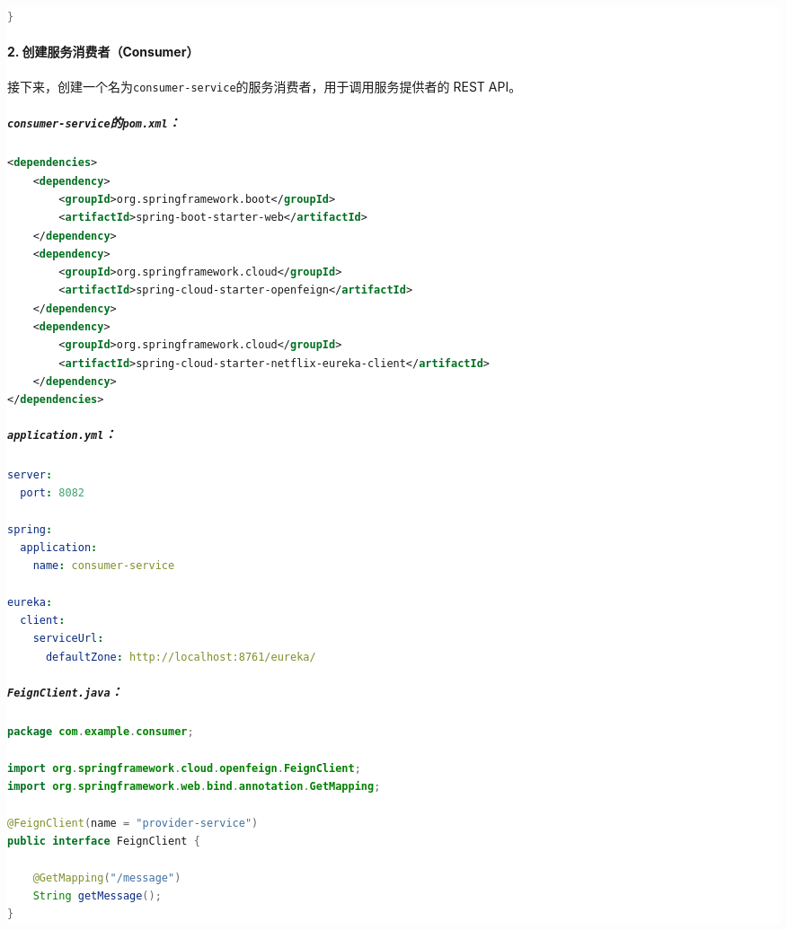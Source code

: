 ```java
}
```

#### 2. 创建服务消费者（Consumer）

接下来，创建一个名为`consumer-service`的服务消费者，用于调用服务提供者的 REST API。

##### `consumer-service`的`pom.xml`：

```xml
<dependencies>
    <dependency>
        <groupId>org.springframework.boot</groupId>
        <artifactId>spring-boot-starter-web</artifactId>
    </dependency>
    <dependency>
        <groupId>org.springframework.cloud</groupId>
        <artifactId>spring-cloud-starter-openfeign</artifactId>
    </dependency>
    <dependency>
        <groupId>org.springframework.cloud</groupId>
        <artifactId>spring-cloud-starter-netflix-eureka-client</artifactId>
    </dependency>
</dependencies>
```

##### `application.yml`：

```yaml
server:
  port: 8082

spring:
  application:
    name: consumer-service

eureka:
  client:
    serviceUrl:
      defaultZone: http://localhost:8761/eureka/
```

##### `FeignClient.java`：

```java
package com.example.consumer;

import org.springframework.cloud.openfeign.FeignClient;
import org.springframework.web.bind.annotation.GetMapping;

@FeignClient(name = "provider-service")
public interface FeignClient {

    @GetMapping("/message")
    String getMessage();
}
```

